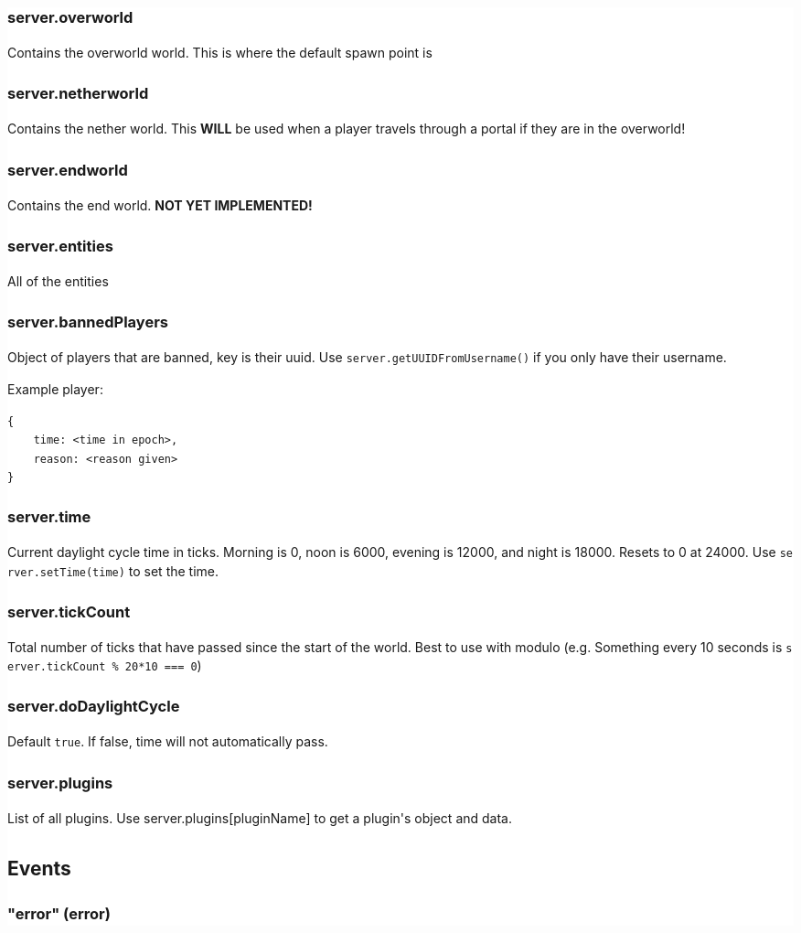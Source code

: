 ### server.overworld

Contains the overworld world. This is where the default spawn point is

### server.netherworld

Contains the nether world. This **WILL** be used when a player travels through a portal if they are in the overworld!

### server.endworld

Contains the end world. **NOT YET IMPLEMENTED!**

### server.entities

All of the entities

### server.bannedPlayers

Object of players that are banned, key is their uuid. Use `server.getUUIDFromUsername()` if you only have their username.

Example player:
```
{
    time: <time in epoch>,
    reason: <reason given>
}
```

### server.time

Current daylight cycle time in ticks. Morning is 0, noon is 6000, evening is 12000, and night is 18000.
Resets to 0 at 24000. Use `server.setTime(time)` to set the time.

### server.tickCount

Total number of ticks that have passed since the start of the world.
Best to use with modulo (e.g. Something every 10 seconds is `server.tickCount % 20*10 === 0`)

### server.doDaylightCycle

Default `true`. If false, time will not automatically pass.

### server.plugins

List of all plugins. Use server.plugins[pluginName] to get a plugin's object and data.

## Events

### "error" (error)
